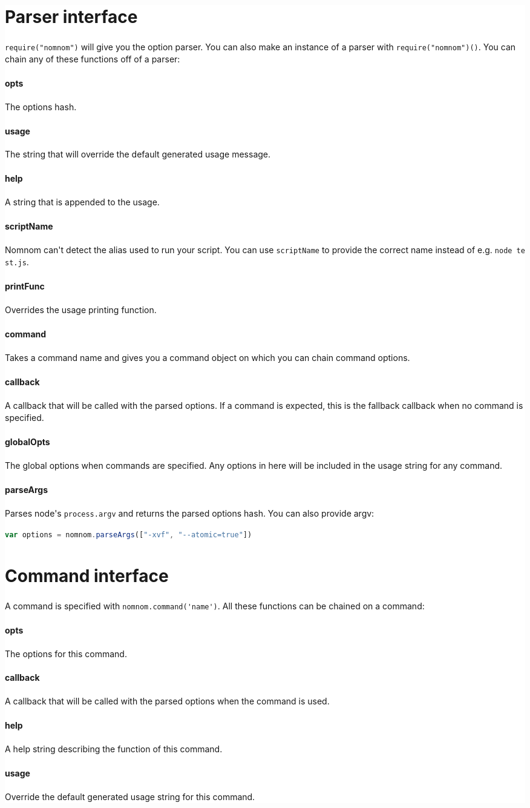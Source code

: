 
# Parser interface
`require("nomnom")` will give you the option parser. You can also make an instance of a parser with `require("nomnom")()`. You can chain any of these functions off of a parser:

#### opts

The options hash.

#### usage

The string that will override the default generated usage message.

#### help

A string that is appended to the usage.

#### scriptName

Nomnom can't detect the alias used to run your script. You can use `scriptName` to provide the correct name instead of e.g. `node test.js`.

#### printFunc

Overrides the usage printing function.

#### command

Takes a command name and gives you a command object on which you can chain command options.

#### callback

A callback that will be called with the parsed options. If a command is expected, this is the fallback callback when no command is specified.

#### globalOpts

The global options when commands are specified. Any options in here will be included in the usage string for any command.

#### parseArgs

Parses node's `process.argv` and returns the parsed options hash. You can also provide argv:

```javascript
var options = nomnom.parseArgs(["-xvf", "--atomic=true"])
```

# Command interface
A command is specified with `nomnom.command('name')`. All these functions can be chained on a command:

#### opts

The options for this command.

#### callback

A callback that will be called with the parsed options when the command is used.

#### help

A help string describing the function of this command.

#### usage

Override the default generated usage string for this command.
